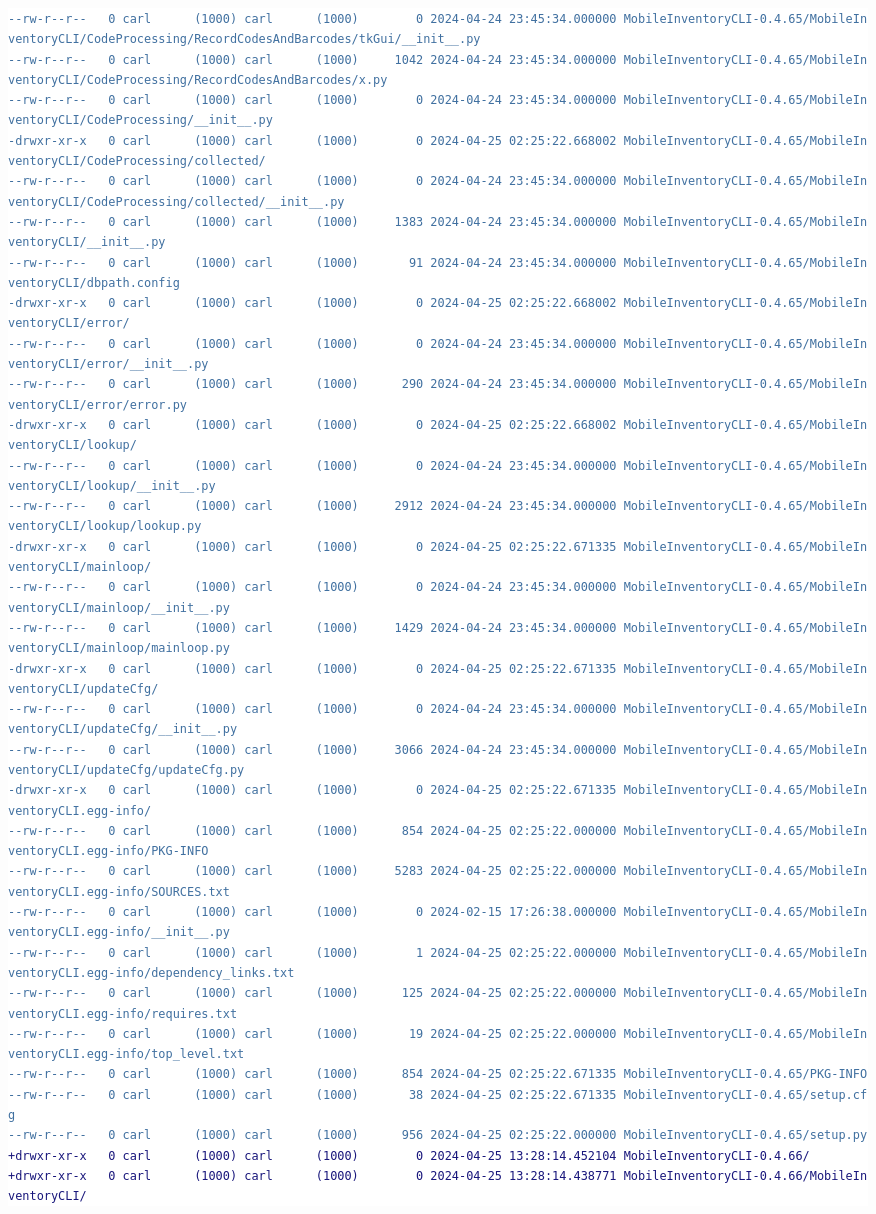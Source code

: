 ```diff
--rw-r--r--   0 carl      (1000) carl      (1000)        0 2024-04-24 23:45:34.000000 MobileInventoryCLI-0.4.65/MobileInventoryCLI/CodeProcessing/RecordCodesAndBarcodes/tkGui/__init__.py
--rw-r--r--   0 carl      (1000) carl      (1000)     1042 2024-04-24 23:45:34.000000 MobileInventoryCLI-0.4.65/MobileInventoryCLI/CodeProcessing/RecordCodesAndBarcodes/x.py
--rw-r--r--   0 carl      (1000) carl      (1000)        0 2024-04-24 23:45:34.000000 MobileInventoryCLI-0.4.65/MobileInventoryCLI/CodeProcessing/__init__.py
-drwxr-xr-x   0 carl      (1000) carl      (1000)        0 2024-04-25 02:25:22.668002 MobileInventoryCLI-0.4.65/MobileInventoryCLI/CodeProcessing/collected/
--rw-r--r--   0 carl      (1000) carl      (1000)        0 2024-04-24 23:45:34.000000 MobileInventoryCLI-0.4.65/MobileInventoryCLI/CodeProcessing/collected/__init__.py
--rw-r--r--   0 carl      (1000) carl      (1000)     1383 2024-04-24 23:45:34.000000 MobileInventoryCLI-0.4.65/MobileInventoryCLI/__init__.py
--rw-r--r--   0 carl      (1000) carl      (1000)       91 2024-04-24 23:45:34.000000 MobileInventoryCLI-0.4.65/MobileInventoryCLI/dbpath.config
-drwxr-xr-x   0 carl      (1000) carl      (1000)        0 2024-04-25 02:25:22.668002 MobileInventoryCLI-0.4.65/MobileInventoryCLI/error/
--rw-r--r--   0 carl      (1000) carl      (1000)        0 2024-04-24 23:45:34.000000 MobileInventoryCLI-0.4.65/MobileInventoryCLI/error/__init__.py
--rw-r--r--   0 carl      (1000) carl      (1000)      290 2024-04-24 23:45:34.000000 MobileInventoryCLI-0.4.65/MobileInventoryCLI/error/error.py
-drwxr-xr-x   0 carl      (1000) carl      (1000)        0 2024-04-25 02:25:22.668002 MobileInventoryCLI-0.4.65/MobileInventoryCLI/lookup/
--rw-r--r--   0 carl      (1000) carl      (1000)        0 2024-04-24 23:45:34.000000 MobileInventoryCLI-0.4.65/MobileInventoryCLI/lookup/__init__.py
--rw-r--r--   0 carl      (1000) carl      (1000)     2912 2024-04-24 23:45:34.000000 MobileInventoryCLI-0.4.65/MobileInventoryCLI/lookup/lookup.py
-drwxr-xr-x   0 carl      (1000) carl      (1000)        0 2024-04-25 02:25:22.671335 MobileInventoryCLI-0.4.65/MobileInventoryCLI/mainloop/
--rw-r--r--   0 carl      (1000) carl      (1000)        0 2024-04-24 23:45:34.000000 MobileInventoryCLI-0.4.65/MobileInventoryCLI/mainloop/__init__.py
--rw-r--r--   0 carl      (1000) carl      (1000)     1429 2024-04-24 23:45:34.000000 MobileInventoryCLI-0.4.65/MobileInventoryCLI/mainloop/mainloop.py
-drwxr-xr-x   0 carl      (1000) carl      (1000)        0 2024-04-25 02:25:22.671335 MobileInventoryCLI-0.4.65/MobileInventoryCLI/updateCfg/
--rw-r--r--   0 carl      (1000) carl      (1000)        0 2024-04-24 23:45:34.000000 MobileInventoryCLI-0.4.65/MobileInventoryCLI/updateCfg/__init__.py
--rw-r--r--   0 carl      (1000) carl      (1000)     3066 2024-04-24 23:45:34.000000 MobileInventoryCLI-0.4.65/MobileInventoryCLI/updateCfg/updateCfg.py
-drwxr-xr-x   0 carl      (1000) carl      (1000)        0 2024-04-25 02:25:22.671335 MobileInventoryCLI-0.4.65/MobileInventoryCLI.egg-info/
--rw-r--r--   0 carl      (1000) carl      (1000)      854 2024-04-25 02:25:22.000000 MobileInventoryCLI-0.4.65/MobileInventoryCLI.egg-info/PKG-INFO
--rw-r--r--   0 carl      (1000) carl      (1000)     5283 2024-04-25 02:25:22.000000 MobileInventoryCLI-0.4.65/MobileInventoryCLI.egg-info/SOURCES.txt
--rw-r--r--   0 carl      (1000) carl      (1000)        0 2024-02-15 17:26:38.000000 MobileInventoryCLI-0.4.65/MobileInventoryCLI.egg-info/__init__.py
--rw-r--r--   0 carl      (1000) carl      (1000)        1 2024-04-25 02:25:22.000000 MobileInventoryCLI-0.4.65/MobileInventoryCLI.egg-info/dependency_links.txt
--rw-r--r--   0 carl      (1000) carl      (1000)      125 2024-04-25 02:25:22.000000 MobileInventoryCLI-0.4.65/MobileInventoryCLI.egg-info/requires.txt
--rw-r--r--   0 carl      (1000) carl      (1000)       19 2024-04-25 02:25:22.000000 MobileInventoryCLI-0.4.65/MobileInventoryCLI.egg-info/top_level.txt
--rw-r--r--   0 carl      (1000) carl      (1000)      854 2024-04-25 02:25:22.671335 MobileInventoryCLI-0.4.65/PKG-INFO
--rw-r--r--   0 carl      (1000) carl      (1000)       38 2024-04-25 02:25:22.671335 MobileInventoryCLI-0.4.65/setup.cfg
--rw-r--r--   0 carl      (1000) carl      (1000)      956 2024-04-25 02:25:22.000000 MobileInventoryCLI-0.4.65/setup.py
+drwxr-xr-x   0 carl      (1000) carl      (1000)        0 2024-04-25 13:28:14.452104 MobileInventoryCLI-0.4.66/
+drwxr-xr-x   0 carl      (1000) carl      (1000)        0 2024-04-25 13:28:14.438771 MobileInventoryCLI-0.4.66/MobileInventoryCLI/
```
